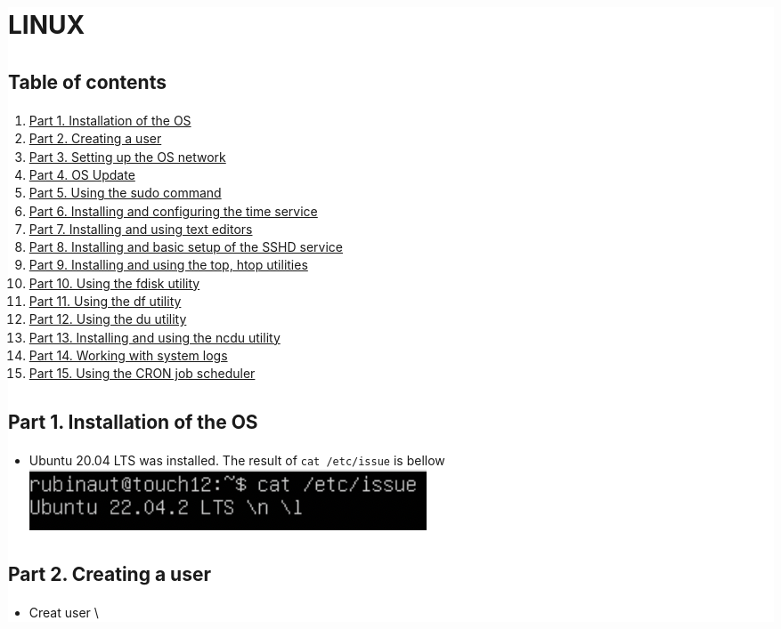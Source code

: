 # LINUX
## Table of contents
1. [Part 1. Installation of the OS](#part1)
2. [Part 2. Creating a user](#part2)
3. [Part 3. Setting up the OS network](#part3)
4. [Part 4. OS Update](#part4)
5. [Part 5. Using the sudo command](#part5)
6. [Part 6. Installing and configuring the time service](#part6)
7. [Part 7. Installing and using text editors](#part7)
8. [Part 8. Installing and basic setup of the SSHD service](#part8)
9. [Part 9. Installing and using the top, htop utilities](#part9)
10. [Part 10. Using the fdisk utility](#part10)
11. [Part 11. Using the df utility](#part11)
12. [Part 12. Using the du utility](#part12)
13. [Part 13. Installing and using the ncdu utility](#part13)
14. [Part 14. Working with system logs](#part14)
15. [Part 15. Using the CRON job scheduler](#part15)



 ## <div id="part1"></div> Part 1. Installation of the OS 
- Ubuntu 20.04 LTS was installed. The result of `cat /etc/issue` is bellow \
 ![cat](screenshots/part1.png)
 
 ## <div id="part2"></div> Part 2. Creating a user
- Creat user \